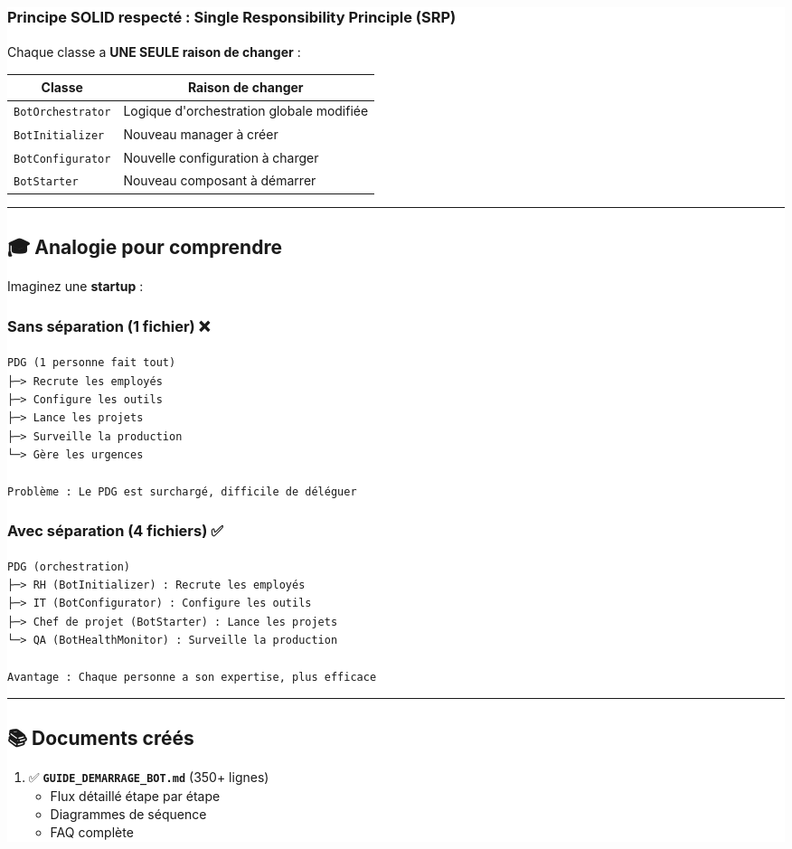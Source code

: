 ### Principe SOLID respecté : Single Responsibility Principle (SRP)

Chaque classe a **UNE SEULE raison de changer** :

| Classe | Raison de changer |
|--------|-------------------|
| `BotOrchestrator` | Logique d'orchestration globale modifiée |
| `BotInitializer` | Nouveau manager à créer |
| `BotConfigurator` | Nouvelle configuration à charger |
| `BotStarter` | Nouveau composant à démarrer |

---

## 🎓 Analogie pour comprendre

Imaginez une **startup** :

### Sans séparation (1 fichier) ❌
```
PDG (1 personne fait tout)
├─> Recrute les employés
├─> Configure les outils
├─> Lance les projets
├─> Surveille la production
└─> Gère les urgences

Problème : Le PDG est surchargé, difficile de déléguer
```

### Avec séparation (4 fichiers) ✅
```
PDG (orchestration)
├─> RH (BotInitializer) : Recrute les employés
├─> IT (BotConfigurator) : Configure les outils
├─> Chef de projet (BotStarter) : Lance les projets
└─> QA (BotHealthMonitor) : Surveille la production

Avantage : Chaque personne a son expertise, plus efficace
```

---

## 📚 Documents créés

1. ✅ **`GUIDE_DEMARRAGE_BOT.md`** (350+ lignes)
   - Flux détaillé étape par étape
   - Diagrammes de séquence
   - FAQ complète
